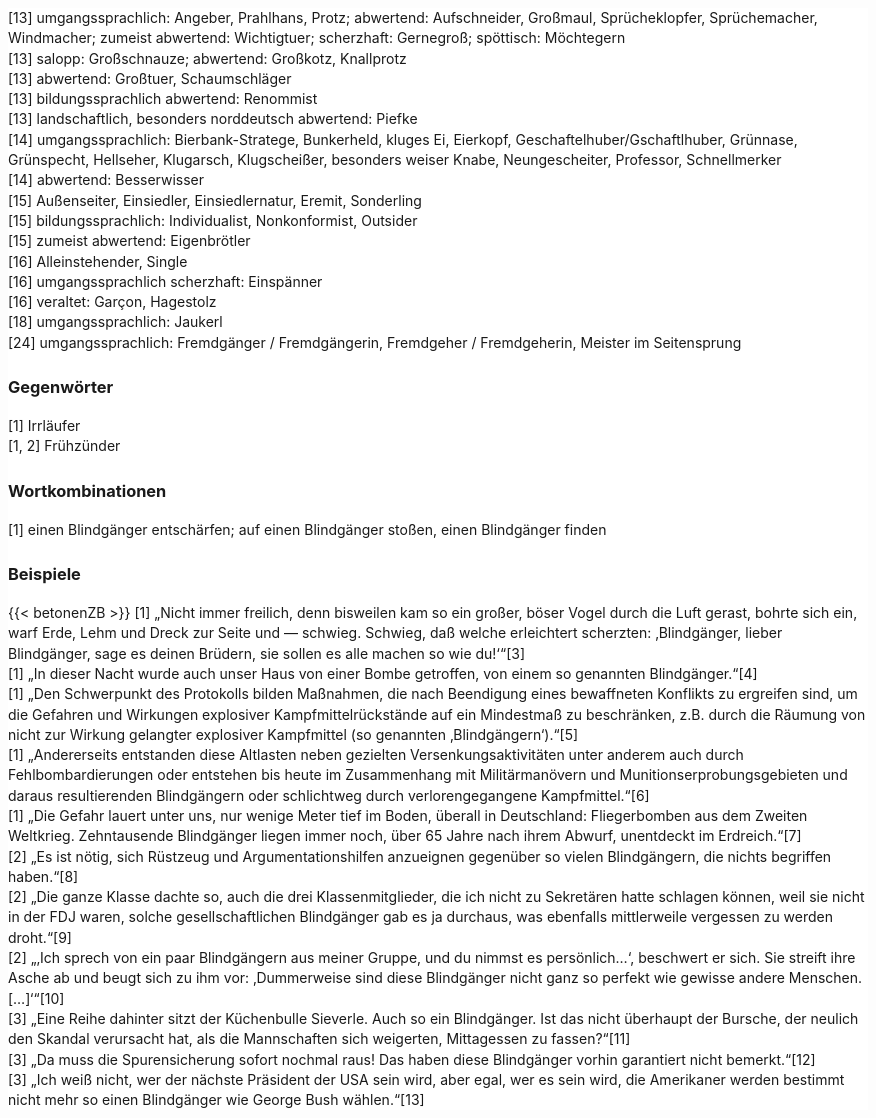 [13] umgangssprachlich: Angeber, Prahlhans, Protz; abwertend: Aufschneider, Großmaul, Sprücheklopfer, Sprüchemacher, Windmacher; zumeist abwertend: Wichtigtuer; scherzhaft: Gernegroß; spöttisch: Möchtegern  
[13] salopp: Großschnauze; abwertend: Großkotz, Knallprotz  
[13] abwertend: Großtuer, Schaumschläger  
[13] bildungssprachlich abwertend: Renommist  
[13] landschaftlich, besonders norddeutsch abwertend: Piefke  
[14] umgangssprachlich: Bierbank-Stratege, Bunkerheld, kluges Ei, Eierkopf, Geschaftelhuber/Gschaftlhuber, Grünnase, Grünspecht, Hellseher, Klugarsch, Klugscheißer, besonders weiser Knabe, Neungescheiter, Professor, Schnellmerker  
[14] abwertend: Besserwisser  
[15] Außenseiter, Einsiedler, Einsiedlernatur, Eremit, Sonderling  
[15] bildungssprachlich: Individualist, Nonkonformist, Outsider  
[15] zumeist abwertend: Eigenbrötler  
[16] Alleinstehender, Single  
[16] umgangssprachlich scherzhaft: Einspänner  
[16] veraltet: Garçon, Hagestolz  
[18] umgangssprachlich: Jaukerl  
[24] umgangssprachlich: Fremdgänger / Fremdgängerin, Fremdgeher / Fremdgeherin, Meister im Seitensprung  

### Gegenwörter
[1] Irrläufer  
[1, 2] Frühzünder  

### Wortkombinationen
[1] einen Blindgänger entschärfen; auf einen Blindgänger stoßen, einen Blindgänger finden  

### Beispiele
{{< betonenZB >}}
[1] „Nicht immer freilich, denn bisweilen kam so ein großer, böser Vogel durch die Luft gerast, bohrte sich ein, warf Erde, Lehm und Dreck zur Seite und — schwieg. Schwieg, daß welche erleichtert scherzten: ‚Blindgänger, lieber Blindgänger, sage es deinen Brüdern, sie sollen es alle machen so wie du!‘“[3]  
[1] „In dieser Nacht wurde auch unser Haus von einer Bombe getroffen, von einem so genannten Blindgänger.“[4]  
[1] „Den Schwerpunkt des Protokolls bilden Maßnahmen, die nach Beendigung eines bewaffneten Konflikts zu ergreifen sind, um die Gefahren und Wirkungen explosiver Kampfmittelrückstände auf ein Mindestmaß zu beschränken, z.B. durch die Räumung von nicht zur Wirkung gelangter explosiver Kampfmittel (so genannten ‚Blindgängern‘).“[5]  
[1] „Andererseits entstanden diese Altlasten neben gezielten Versenkungsaktivitäten unter anderem auch durch Fehlbombardierungen oder entstehen bis heute im Zusammenhang mit Militärmanövern und Munitionserprobungsgebieten und daraus resultierenden Blindgängern oder schlichtweg durch verlorengegangene Kampfmittel.“[6]  
[1] „Die Gefahr lauert unter uns, nur wenige Meter tief im Boden, überall in Deutschland: Fliegerbomben aus dem Zweiten Weltkrieg. Zehntausende Blindgänger liegen immer noch, über 65 Jahre nach ihrem Abwurf, unentdeckt im Erdreich.“[7]  
[2] „Es ist nötig, sich Rüstzeug und Argumentationshilfen anzueignen gegenüber so vielen Blindgängern, die nichts begriffen haben.“[8]  
[2] „Die ganze Klasse dachte so, auch die drei Klassenmitglieder, die ich nicht zu Sekretären hatte schlagen können, weil sie nicht in der FDJ waren, solche gesellschaftlichen Blindgänger gab es ja durchaus, was ebenfalls mittlerweile vergessen zu werden droht.“[9]  
[2] „‚Ich sprech von ein paar Blindgängern aus meiner Gruppe, und du nimmst es persönlich…‘, beschwert er sich. Sie streift ihre Asche ab und beugt sich zu ihm vor: ‚Dummerweise sind diese Blindgänger nicht ganz so perfekt wie gewisse andere Menschen.[…]‘“[10]  
[3] „Eine Reihe dahinter sitzt der Küchenbulle Sieverle. Auch so ein Blindgänger. Ist das nicht überhaupt der Bursche, der neulich den Skandal verursacht hat, als die Mannschaften sich weigerten, Mittagessen zu fassen?“[11]  
[3] „Da muss die Spurensicherung sofort nochmal raus! Das haben diese Blindgänger vorhin garantiert nicht bemerkt.“[12]  
[3] „Ich weiß nicht, wer der nächste Präsident der USA sein wird, aber egal, wer es sein wird, die Amerikaner werden bestimmt nicht mehr so einen Blindgänger wie George Bush wählen.“[13]  